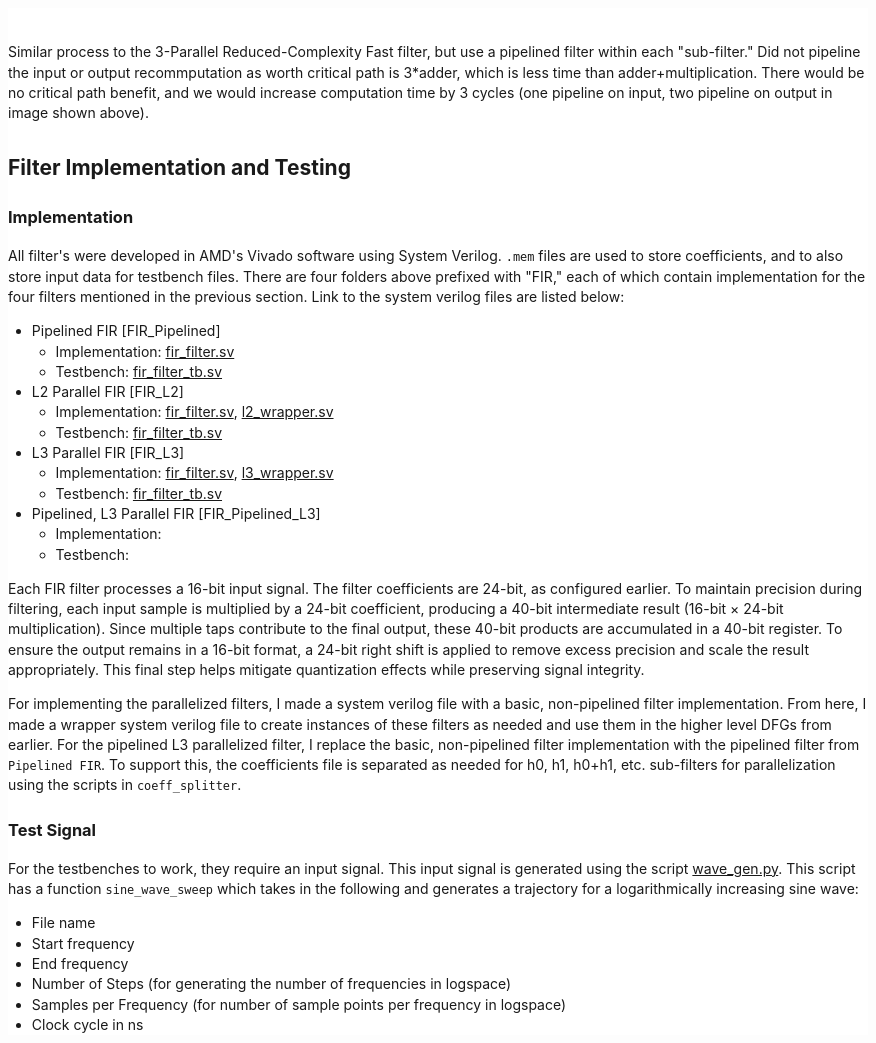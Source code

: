 <br>

Similar process to the 3-Parallel Reduced-Complexity Fast filter, but use a pipelined filter within each "sub-filter." Did not pipeline the input or output recommputation as worth critical path is 3*adder, which is less time than adder+multiplication. There would be no critical path benefit, and we would increase computation time by 3 cycles (one pipeline on input, two pipeline on output in image shown above).

## Filter Implementation and Testing

### Implementation

All filter's were developed in AMD's Vivado software using System Verilog. ```.mem``` files are used to store coefficients, and to also store input data for testbench files. There are four folders above prefixed with "FIR," each of which contain implementation for the four filters mentioned in the previous section. Link to the system verilog files are listed below:

* Pipelined FIR [FIR_Pipelined]
    * Implementation: [fir_filter.sv](FIR_Pipelined\FIR_Pipelined.srcs\sources_1\new\fir_filter.sv)
    * Testbench: [fir_filter_tb.sv](FIR_Pipelined\FIR_Pipelined.srcs\sim_1\new\fir_filter_tb.sv)
* L2 Parallel FIR [FIR_L2]
    * Implementation: [fir_filter.sv](FIR_L2\FIR_L2.srcs\sources_1\new\fir_filter.sv), [l2_wrapper.sv](FIR_L2\FIR_L2.srcs\sources_1\new\l2_wrapper.sv)
    * Testbench: [fir_filter_tb.sv](FIR_L2\FIR_L2.srcs\sim_1\new\fir_filter_tb.sv)
* L3 Parallel FIR [FIR_L3]
    * Implementation: [fir_filter.sv](FIR_L3\FIR_L3.srcs\sources_1\new\fir_filter.sv), [l3_wrapper.sv](FIR_L3\FIR_L3.srcs\sources_1\new\l3_wrapper.sv)
    * Testbench: [fir_filter_tb.sv](FIR_L3\FIR_L3.srcs\sim_1\new\fir_filter_tb.sv)
* Pipelined, L3 Parallel FIR [FIR_Pipelined_L3]
    * Implementation:
    * Testbench: 

Each FIR filter processes a 16-bit input signal. The filter coefficients are 24-bit, as configured earlier. To maintain precision during filtering, each input sample is multiplied by a 24-bit coefficient, producing a 40-bit intermediate result (16-bit × 24-bit multiplication). Since multiple taps contribute to the final output, these 40-bit products are accumulated in a 40-bit register. To ensure the output remains in a 16-bit format, a 24-bit right shift is applied to remove excess precision and scale the result appropriately. This final step helps mitigate quantization effects while preserving signal integrity.

For implementing the parallelized filters, I made a system verilog file with a basic, non-pipelined filter implementation. From here, I made a wrapper system verilog file to create instances of these filters as needed and use them in the higher level DFGs from earlier. For the pipelined L3 parallelized filter, I replace the basic, non-pipelined filter implementation with the pipelined filter from ```Pipelined FIR```. To support this, the coefficients file is separated as needed for h0, h1, h0+h1, etc. sub-filters for parallelization using the scripts in ```coeff_splitter```.

### Test Signal
For the testbenches to work, they require an input signal. This input signal is generated using the script [wave_gen.py](wave_gen.py). This script has a function ```sine_wave_sweep``` which takes in the following and generates a trajectory for a logarithmically increasing sine wave:

* File name
* Start frequency
* End frequency
* Number of Steps (for generating the number of frequencies in logspace)
* Samples per Frequency (for number of sample points per frequency in logspace)
* Clock cycle in ns


[^1]: D. Zaucha, “How many bits do you need? A discussion of precision for digital audio filters*,” EE Times, [https://www.eetimes.com/how-many-bits-do-you-need-a-discussion-of-precision-for-digital-audio-filters/](https://www.eetimes.com/how-many-bits-do-you-need-a-discussion-of-precision-for-digital-audio-filters/) (accessed Mar. 18, 2025). 
[^2]: S. Arar, “Pipelined direct form FIR versus the transposed structure - technical articles,” All About Circuits, [https://www.allaboutcircuits.com/technical-articles/pipelined-direct-form-fir-versus-the-transposed-structure/](https://www.allaboutcircuits.com/technical-articles/pipelined-direct-form-fir-versus-the-transposed-structure/) (accessed Mar. 18, 2025). 
[^3]: K. Parhi, "Chapter 9: Algorithmic Strength Reduction in Filters and Transforms," [https://people.ece.umn.edu/users/parhi/SLIDES/chap9.pdf](https://people.ece.umn.edu/users/parhi/SLIDES/chap9.pdf) (accessed Mar. 18, 2025). 